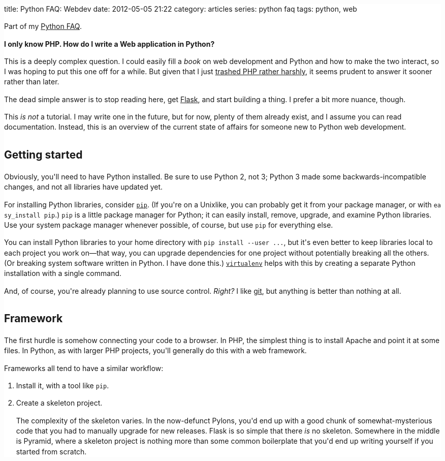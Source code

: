 title: Python FAQ: Webdev
date: 2012-05-05 21:22
category: articles
series: python faq
tags: python, web

Part of my [Python FAQ][].

**I only know PHP.  How do I write a Web application in Python?**



This is a deeply complex question.  I could easily fill a _book_ on web development and Python and how to make the two interact, so I was hoping to put this one off for a while.  But given that I just [trashed PHP rather harshly][PHP sux], it seems prudent to answer it sooner rather than later.

The dead simple answer is to stop reading here, get [Flask][], and start building a thing.  I prefer a bit more nuance, though.

This _is not_ a tutorial.  I may write one in the future, but for now, plenty of them already exist, and I assume you can read documentation.  Instead, this is an overview of the current state of affairs for someone new to Python web development.

## Getting started

Obviously, you'll need to have Python installed.  Be sure to use Python 2, not 3; Python 3 made some backwards-incompatible changes, and not all libraries have updated yet.

For installing Python libraries, consider [`pip`][pip].  (If you're on a Unixlike, you can probably get it from your package manager, or with `easy_install pip`.)  `pip` is a little package manager for Python; it can easily install, remove, upgrade, and examine Python libraries.  Use your system package manager whenever possible, of course, but use `pip` for everything else.

You can install Python libraries to your home directory with `pip install --user ...`, but it's even better to keep libraries local to each project you work on—that way, you can upgrade dependencies for one project without potentially breaking all the others.  (Or breaking system software written in Python.  I have done this.)  [`virtualenv`][virtualenv] helps with this by creating a separate Python installation with a single command.

And, of course, you're already planning to use source control.  _Right?_  I like [git][], but anything is better than nothing at all.


## Framework

The first hurdle is somehow connecting your code to a browser.  In PHP, the simplest thing is to install Apache and point it at some files.  In Python, as with larger PHP projects, you'll generally do this with a web framework.

Frameworks all tend to have a similar workflow:

1. Install it, with a tool like `pip`.

2. Create a skeleton project.

    The complexity of the skeleton varies.  In the now-defunct Pylons, you'd end up with a good chunk of somewhat-mysterious code that you had to manually upgrade for new releases.  Flask is so simple that there _is_ no skeleton.  Somewhere in the middle is Pyramid, where a skeleton project is nothing more than some common boilerplate that you'd end up writing yourself if you started from scratch.


[Bottle]: http://bottlepy.org/docs/dev/
[Cheetah]: http://www.cheetahtemplate.org/
[Django]: https://www.djangoproject.com/
[Flask]: http://flask.pocoo.org/
[FormEncode]: http://www.formencode.org/en/latest/index.html
[Heroku]: http://www.heroku.com/
[Jinja2]: http://jinja.pocoo.org/
[Learn Python The Hard Way]: http://learnpythonthehardway.org/book/
[Linode]: http://www.linode.com/?r=c5316aa7d1cfce6f5fe611bb455ef1548cc1946c
[Mako]: http://www.makotemplates.org/
[PHP sux]: /blog/2012/04/09/php-a-fractal-of-bad-design/
[PostgreSQL]: http://www.postgresql.org/
[Pyramid]: http://www.pylonsproject.org/
[Pyramid documentation]: http://docs.pylonsproject.org/en/latest/docs/pyramid.html
[Python FAQ]: /blog/2011/07/22/python-faq/
[SQLAlchemy]: http://www.sqlalchemy.org/
[WSGI]: http://wsgi.readthedocs.org/en/latest/index.html
[canon Python tutorial]: http://docs.python.org/tutorial/
[deform]: http://docs.pylonsproject.org/projects/deform/en/latest/index.html
[flask-mako]: https://github.com/tzellman/flask-mako
[git]: http://www.git-scm.com/
[markupsafe]: http://pypi.python.org/pypi/MarkupSafe
[pip]: http://www.pip-installer.org/en/latest/index.html
[subprocess]: http://docs.python.org/library/subprocess.html
[unicode categories]: http://www.fileformat.info/info/unicode/category/index.htm
[virtualenv]: http://www.virtualenv.org/en/latest/index.html
[web2py]: http://www.web2py.com/
[webob]: http://docs.webob.org/en/latest/modules/webob.html
[werkzeug debugger]: http://werkzeug.pocoo.org/docs/debug/
[wtforms]: http://wtforms.simplecodes.com/docs/dev/